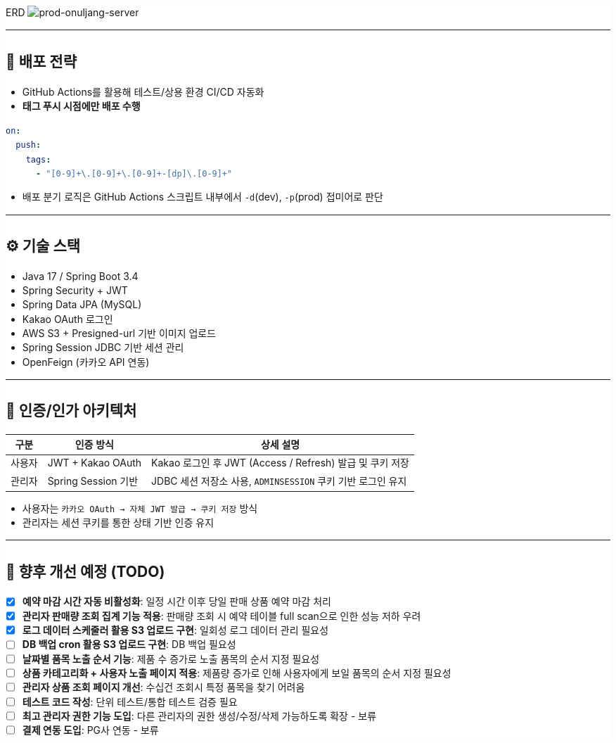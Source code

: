 ERD
<img width="3448" height="2428" alt="prod-onuljang-server" src="https://github.com/user-attachments/assets/541891e3-00f5-48fd-b507-a5f216adad54" />

---

## 🚀 배포 전략

- GitHub Actions를 활용해 테스트/상용 환경 CI/CD 자동화
- **태그 푸시 시점에만 배포 수행**

```yaml
on:
  push:
    tags:
      - "[0-9]+\.[0-9]+\.[0-9]+-[dp]\.[0-9]+"
```

- 배포 분기 로직은 GitHub Actions 스크립트 내부에서 `-d`(dev), `-p`(prod) 접미어로 판단

---

## ⚙️ 기술 스택

- Java 17 / Spring Boot 3.4
- Spring Security + JWT
- Spring Data JPA (MySQL)
- Kakao OAuth 로그인
- AWS S3 + Presigned-url 기반 이미지 업로드
- Spring Session JDBC 기반 세션 관리
- OpenFeign (카카오 API 연동)

---

## 🔐 인증/인가 아키텍처

| 구분 | 인증 방식 | 상세 설명 |
|------|-----------|-----------|
| 사용자 | JWT + Kakao OAuth | Kakao 로그인 후 JWT (Access / Refresh) 발급 및 쿠키 저장 |
| 관리자 | Spring Session 기반 | JDBC 세션 저장소 사용, `ADMINSESSION` 쿠키 기반 로그인 유지 |

- 사용자는 `카카오 OAuth → 자체 JWT 발급 → 쿠키 저장` 방식
- 관리자는 세션 쿠키를 통한 상태 기반 인증 유지

---

## 🧪 향후 개선 예정 (TODO)

- [x] **예약 마감 시간 자동 비활성화**: 일정 시간 이후 당일 판매 상품 예약 마감 처리
- [x] **관리자 판매량 조회 집계 기능 적용**: 판매량 조회 시 예약 테이블 full scan으로 인한 성능 저하 우려
- [x] **로그 데이터 스케줄러 활용 S3 업로드 구현**: 일회성 로그 데이터 관리 필요성
- [ ] **DB 백업 cron 활용 S3 업로드 구현**: DB 백업 필요성
- [ ] **날짜별 품목 노출 순서 기능**: 제품 수 증가로 노출 품목의 순서 지정 필요성
- [ ] **상품 카테고리화 + 사용자 노출 페이지 적용**: 제품량 증가로 인해 사용자에게 보일 품목의 순서 지정 필요성
- [ ] **관리자 상품 조회 페이지 개선**: 수십건 조회시 특정 품목을 찾기 어려움
- [ ] **테스트 코드 작성**: 단위 테스트/통합 테스트 검증 필요
- [ ] **최고 관리자 권한 기능 도입**: 다른 관리자의 권한 생성/수정/삭제 가능하도록 확장 - 보류
- [ ] **결제 연동 도입**: PG사 연동 - 보류
